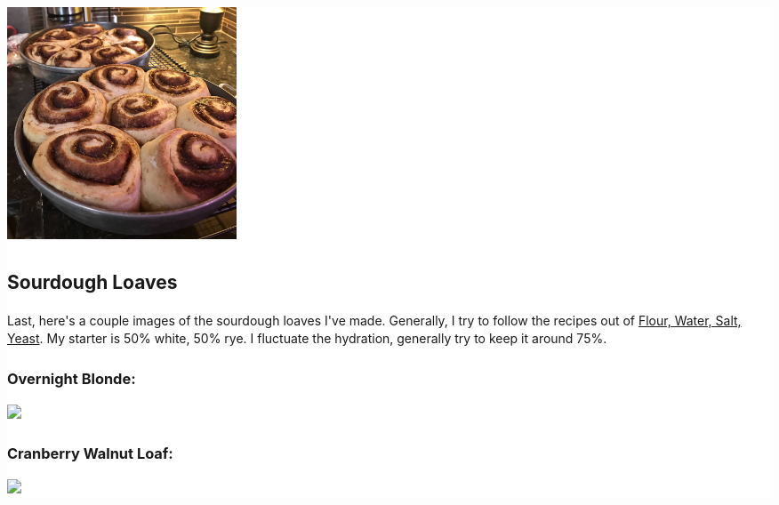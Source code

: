 <img src="/blogimages/bread/cinnamon_rolls.jpg" class="center" style="width:30%;">


## Sourdough Loaves

Last, here's a couple images of the sourdough loaves I've made. Generally, I try to follow the recipes out of [Flour, Water, Salt, Yeast](https://www.amazon.com/dp/B007SGLZH6/ref=dp-kindle-redirect?_encoding=UTF8&btkr=1). My starter is 50% white, 50% rye. I fluctuate the hydration, generally try to keep it around 75%.

### Overnight Blonde:

<img src="/blogimages/bread/overnight_blonde.png" class="center" style="width:40%;">

### Cranberry Walnut Loaf:


<img src="/blogimages/bread/cranberry_walnut.png" class="center" style="width:40%;">
